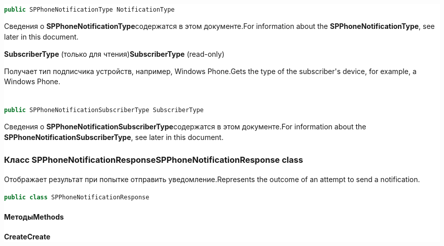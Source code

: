     



```cs
public SPPhoneNotificationType NotificationType

```

<span data-ttu-id="6b0d4-400">Сведения о **SPPhoneNotificationType**содержатся в этом документе.</span><span class="sxs-lookup"><span data-stu-id="6b0d4-400">For information about the **SPPhoneNotificationType**, see later in this document.</span></span>
  
    
    
 <span data-ttu-id="6b0d4-401">**SubscriberType** (только для чтения)</span><span class="sxs-lookup"><span data-stu-id="6b0d4-401">**SubscriberType** (read-only)</span></span>
  
    
    
<span data-ttu-id="6b0d4-402">Получает тип подписчика устройств, например, Windows Phone.</span><span class="sxs-lookup"><span data-stu-id="6b0d4-402">Gets the type of the subscriber's device, for example, a Windows Phone.</span></span>
  
    
    



```cs

public SPPhoneNotificationSubscriberType SubscriberType
```

<span data-ttu-id="6b0d4-403">Сведения о **SPPhoneNotificationSubscriberType**содержатся в этом документе.</span><span class="sxs-lookup"><span data-stu-id="6b0d4-403">For information about the **SPPhoneNotificationSubscriberType**, see later in this document.</span></span>
  
    
    

### <a name="spphonenotificationresponse-class"></a><span data-ttu-id="6b0d4-404">Класс SPPhoneNotificationResponse</span><span class="sxs-lookup"><span data-stu-id="6b0d4-404">SPPhoneNotificationResponse class</span></span>

<span data-ttu-id="6b0d4-405">Отображает результат при попытке отправить уведомление.</span><span class="sxs-lookup"><span data-stu-id="6b0d4-405">Represents the outcome of an attempt to send a notification.</span></span>
  
    
    

```cs
public class SPPhoneNotificationResponse
```


#### <a name="methods"></a><span data-ttu-id="6b0d4-406">Методы</span><span class="sxs-lookup"><span data-stu-id="6b0d4-406">Methods</span></span>

 <span data-ttu-id="6b0d4-407">**Create**</span><span class="sxs-lookup"><span data-stu-id="6b0d4-407">**Create**</span></span>
  
